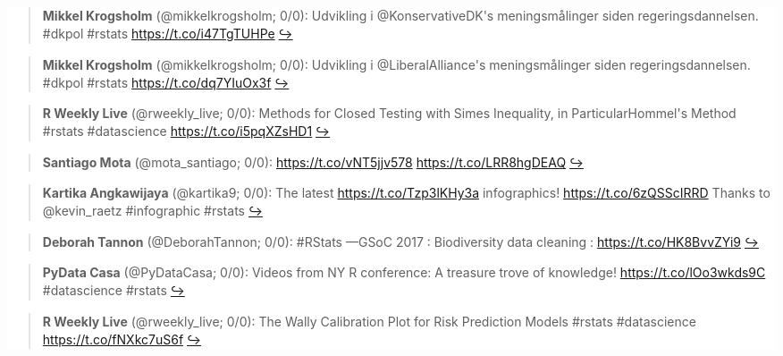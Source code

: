 


> **Mikkel Krogsholm** (@mikkelkrogsholm; 0/0): Udvikling i @KonservativeDK's meningsmålinger siden regeringsdannelsen.
#dkpol #rstats https://t.co/i47TgTUHPe  [&#8618;](https://twitter.com/dataandme/status/864796346892550145)




> **Mikkel Krogsholm** (@mikkelkrogsholm; 0/0): Udvikling i @LiberalAlliance's meningsmålinger siden regeringsdannelsen.
#dkpol #rstats https://t.co/dq7YIuOx3f  [&#8618;](https://twitter.com/dataandme/status/864796331541508098)




> **R Weekly Live** (@rweekly_live; 0/0): Methods for Closed Testing with Simes Inequality, in ParticularHommel's Method #rstats #datascience https://t.co/i5pqXZsHD1  [&#8618;](https://twitter.com/dataandme/status/864791920786251779)




> **Santiago Mota** (@mota_santiago; 0/0): https://t.co/vNT5jjv578 https://t.co/LRR8hgDEAQ  [&#8618;](https://twitter.com/dataandme/status/864788970089181184)




> **Kartika Angkawijaya** (@kartika9; 0/0): The latest https://t.co/Tzp3lKHy3a infographics! https://t.co/6zQSScIRRD Thanks to @kevin_raetz #infographic #rstats  [&#8618;](https://twitter.com/dataandme/status/864788732603498496)




> **Deborah Tannon** (@DeborahTannon; 0/0): #RStats —GSoC 2017 : Biodiversity data cleaning : https://t.co/HK8BvvZYi9  [&#8618;](https://twitter.com/dataandme/status/864786488738934784)




> **PyData Casa** (@PyDataCasa; 0/0): Videos from NY R conference: A treasure trove of knowledge! https://t.co/lOo3wkds9C #datascience #rstats  [&#8618;](https://twitter.com/dataandme/status/864778806946672641)




> **R Weekly Live** (@rweekly_live; 0/0): The Wally Calibration Plot for Risk Prediction Models #rstats #datascience https://t.co/fNXkc7uS6f  [&#8618;](https://twitter.com/dataandme/status/864776816371916800)




